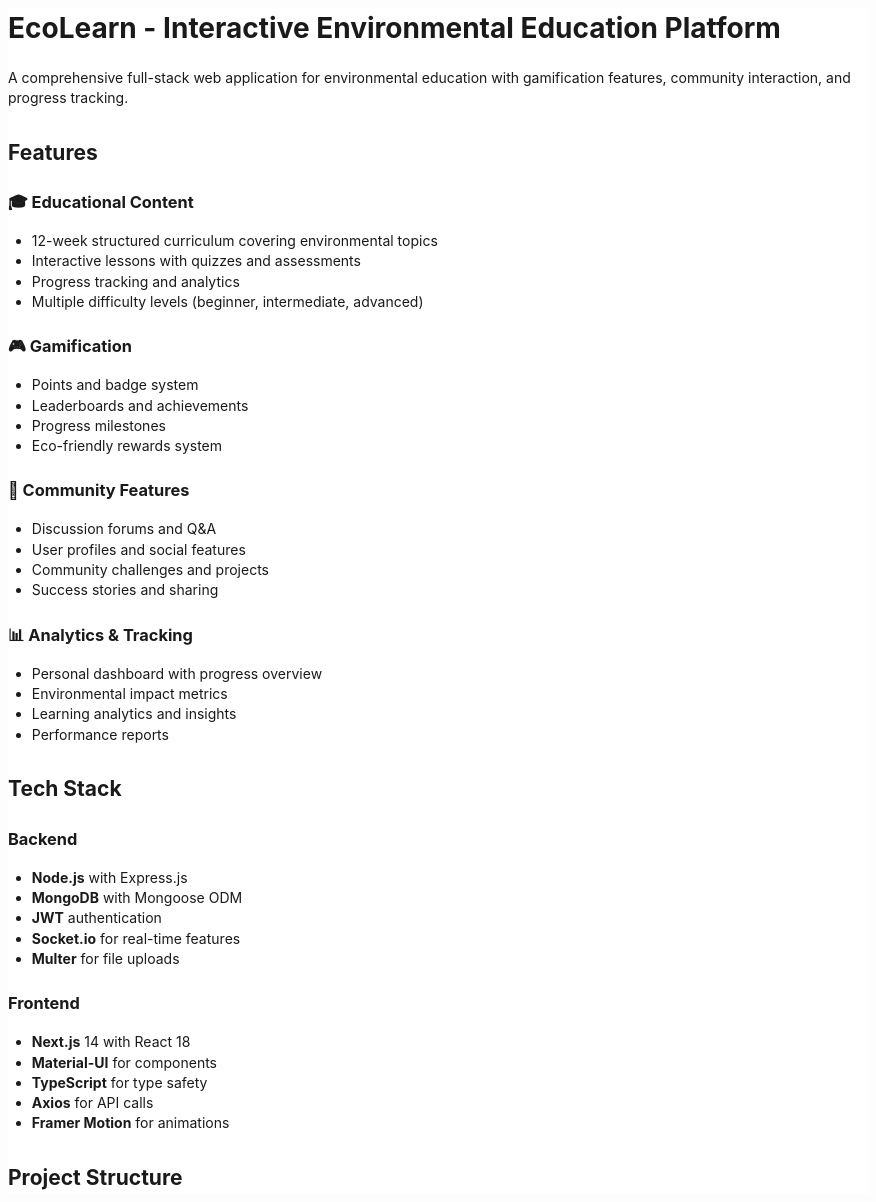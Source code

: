 # EcoLearn - Interactive Environmental Education Platform

A comprehensive full-stack web application for environmental education with gamification features, community interaction, and progress tracking.

## Features

### 🎓 Educational Content
- 12-week structured curriculum covering environmental topics
- Interactive lessons with quizzes and assessments
- Progress tracking and analytics
- Multiple difficulty levels (beginner, intermediate, advanced)

### 🎮 Gamification
- Points and badge system
- Leaderboards and achievements
- Progress milestones
- Eco-friendly rewards system

### 👥 Community Features
- Discussion forums and Q&A
- User profiles and social features
- Community challenges and projects
- Success stories and sharing

### 📊 Analytics & Tracking
- Personal dashboard with progress overview
- Environmental impact metrics
- Learning analytics and insights
- Performance reports

## Tech Stack

### Backend
- **Node.js** with Express.js
- **MongoDB** with Mongoose ODM
- **JWT** authentication
- **Socket.io** for real-time features
- **Multer** for file uploads

### Frontend
- **Next.js** 14 with React 18
- **Material-UI** for components
- **TypeScript** for type safety
- **Axios** for API calls
- **Framer Motion** for animations

## Project Structure
